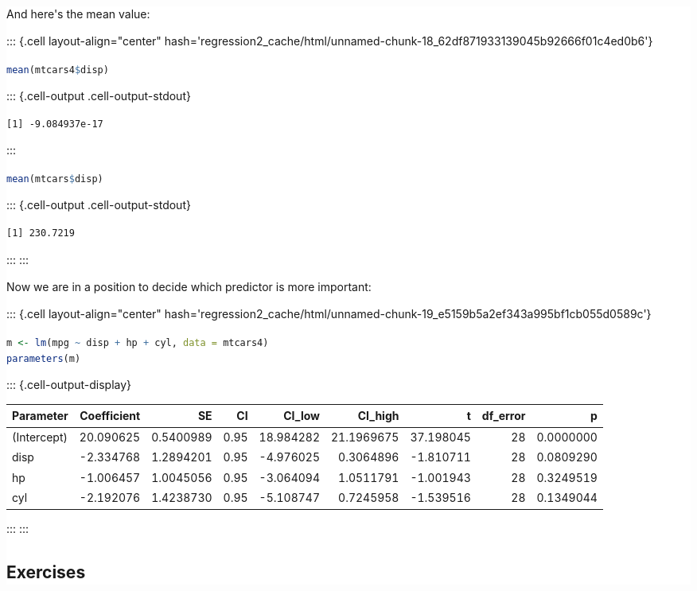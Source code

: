 
And here's the mean value:


::: {.cell layout-align="center" hash='regression2_cache/html/unnamed-chunk-18_62df871933139045b92666f01c4ed0b6'}

```{.r .cell-code}
mean(mtcars4$disp)
```

::: {.cell-output .cell-output-stdout}
```
[1] -9.084937e-17
```
:::

```{.r .cell-code}
mean(mtcars$disp)
```

::: {.cell-output .cell-output-stdout}
```
[1] 230.7219
```
:::
:::


Now we are in a position to decide which predictor is more important:


::: {.cell layout-align="center" hash='regression2_cache/html/unnamed-chunk-19_e5159b5a2ef343a995bf1cb055d0589c'}

```{.r .cell-code}
m <- lm(mpg ~ disp + hp + cyl, data = mtcars4)
parameters(m)
```

::: {.cell-output-display}
<div class="kable-table">

|Parameter   | Coefficient|        SE|   CI|    CI_low|    CI_high|         t| df_error|         p|
|:-----------|-----------:|---------:|----:|---------:|----------:|---------:|--------:|---------:|
|(Intercept) |   20.090625| 0.5400989| 0.95| 18.984282| 21.1969675| 37.198045|       28| 0.0000000|
|disp        |   -2.334768| 1.2894201| 0.95| -4.976025|  0.3064896| -1.810711|       28| 0.0809290|
|hp          |   -1.006457| 1.0045056| 0.95| -3.064094|  1.0511791| -1.001943|       28| 0.3249519|
|cyl         |   -2.192076| 1.4238730| 0.95| -5.108747|  0.7245958| -1.539516|       28| 0.1349044|

</div>
:::
:::


## Exercises
